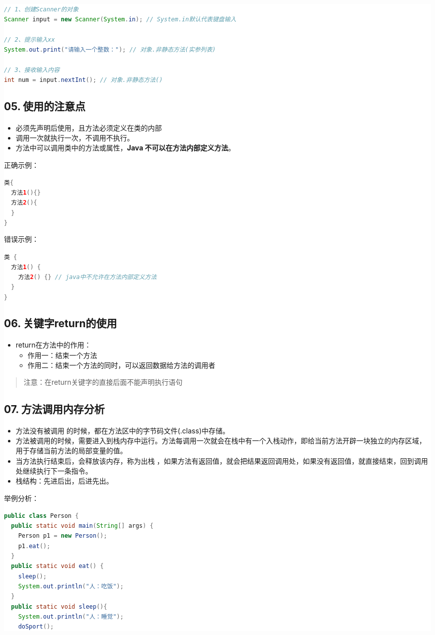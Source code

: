    ```java
   // 1、创建Scanner的对象
   Scanner input = new Scanner(System.in); // System.in默认代表键盘输入
   
   // 2、提示输入xx
   System.out.print("请输入一个整数："); // 对象.非静态方法(实参列表)
   
   // 3、接收输入内容
   int num = input.nextInt(); // 对象.非静态方法()
   ```

## 05. 使用的注意点

- 必须先声明后使用，且方法必须定义在类的内部
- 调用一次就执行一次，不调用不执行。
- 方法中可以调用类中的方法或属性，**Java 不可以在方法内部定义方法**。

正确示例：

```java
类{
  方法1(){}
  方法2(){
  }
}
```

错误示例：

```java
类 {
  方法1() {
    方法2() {} // java中不允许在方法内部定义方法
  }
}
```

## 06. 关键字return的使用

- return在方法中的作用：
  - 作用一：结束一个方法
  - 作用二：结束一个方法的同时，可以返回数据给方法的调用者

> 注意：在return关键字的直接后面不能声明执行语句

## 07. 方法调用内存分析

- 方法没有被调用 的时候，都在方法区中的字节码文件(.class)中存储。
- 方法被调用的时候，需要进入到栈内存中运行。方法每调用一次就会在栈中有一个入栈动作，即给当前方法开辟一块独立的内存区域，用于存储当前方法的局部变量的值。
- 当方法执行结束后，会释放该内存，称为出栈 ，如果方法有返回值，就会把结果返回调用处，如果没有返回值，就直接结束，回到调用处继续执行下一条指令。
- 栈结构：先进后出，后进先出。

举例分析：

```java
public class Person {
  public static void main(String[] args) {
    Person p1 = new Person();
    p1.eat();
  }
  public static void eat() {
    sleep();
    System.out.println("人：吃饭");
  }
  public static void sleep(){
    System.out.println("人：睡觉");
    doSport();
```